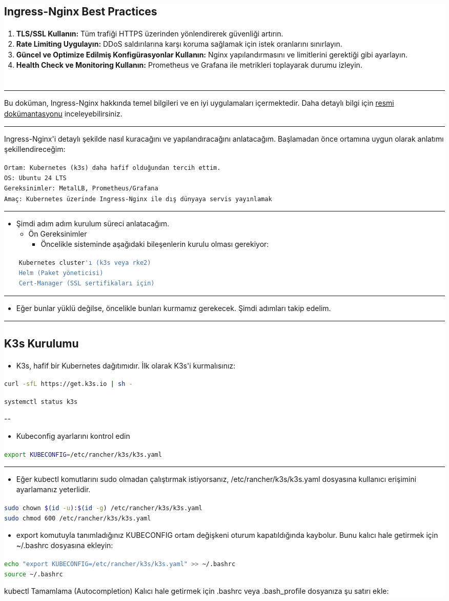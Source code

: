 #
## Ingress-Nginx Best Practices

1. **TLS/SSL Kullanın:** Tüm trafiği HTTPS üzerinden yönlendirerek güvenliği artırın.
2. **Rate Limiting Uygulayın:** DDoS saldırılarına karşı koruma sağlamak için istek oranlarını sınırlayın.
3. **Güncel ve Optimize Edilmiş Konfigürasyonlar Kullanın:** Nginx yapılandırmasını ve limitlerini gerektiği gibi ayarlayın.
4. **Health Check ve Monitoring Kullanın:** Prometheus ve Grafana ile metrikleri toplayarak durumu izleyin.
#
---

Bu doküman, Ingress-Nginx hakkında temel bilgileri ve en iyi uygulamaları içermektedir. Daha detaylı bilgi için [resmi dokümantasyonu](https://kubernetes.github.io/ingress-nginx/) inceleyebilirsiniz.

---
Ingress-Nginx'i detaylı şekilde nasıl kuracağını ve yapılandıracağını anlatacağım. Başlamadan önce ortamına uygun olarak anlatımı şekillendireceğim:

    Ortam: Kubernetes (k3s) daha hafif olduğundan tercih ettim.
    OS: Ubuntu 24 LTS
    Gereksinimler: MetalLB, Prometheus/Grafana
    Amaç: Kubernetes üzerinde Ingress-Nginx ile dış dünyaya servis yayınlamak
---
-  Şimdi adım adım kurulum süreci anlatacağım.
      - Ön Gereksinimler
        - Öncelikle sisteminde aşağıdaki bileşenlerin kurulu olması gerekiyor:
```bash
    Kubernetes cluster'ı (k3s veya rke2)
    Helm (Paket yöneticisi)
    Cert-Manager (SSL sertifikaları için)
```
---
-  Eğer bunlar yüklü değilse, öncelikle bunları kurmamız gerekecek. Şimdi adımları takip edelim.
---
## K3s Kurulumu
-  K3s, hafif bir Kubernetes dağıtımıdır. İlk olarak K3s'i kurmalısınız:
```bash
curl -sfL https://get.k3s.io | sh -
```
```bash
systemctl status k3s
```
--
- Kubeconfig ayarlarını kontrol edin
```bash
export KUBECONFIG=/etc/rancher/k3s/k3s.yaml
```
---
- Eğer kubectl komutlarını sudo olmadan çalıştırmak istiyorsanız, /etc/rancher/k3s/k3s.yaml dosyasına kullanıcı erişimini ayarlamanız yeterlidir.
```bash
sudo chown $(id -u):$(id -g) /etc/rancher/k3s/k3s.yaml
sudo chmod 600 /etc/rancher/k3s/k3s.yaml
```
- export komutuyla tanımladığınız KUBECONFIG ortam değişkeni oturum kapatıldığında kaybolur. Bunu kalıcı hale getirmek için ~/.bashrc dosyasına ekleyin:
```bash
echo "export KUBECONFIG=/etc/rancher/k3s/k3s.yaml" >> ~/.bashrc
source ~/.bashrc
```
kubectl Tamamlama (Autocompletion)
Kalıcı hale getirmek için .bashrc veya .bash_profile dosyanıza şu satırı ekle:
```bash
```